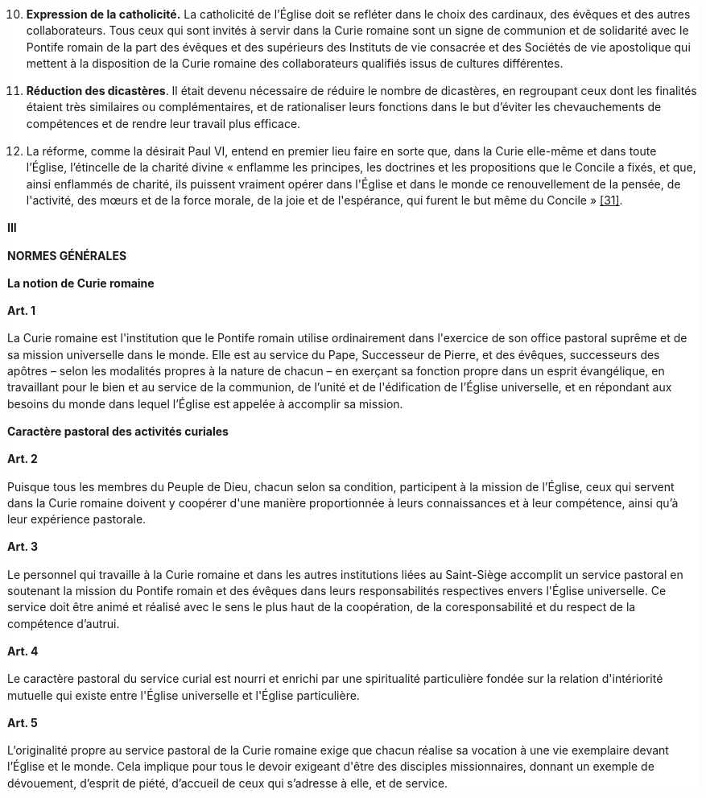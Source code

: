10. **Expression de la catholicité.** La catholicité de l’Église doit se refléter dans le choix des cardinaux, des évêques et des autres collaborateurs. Tous ceux qui sont invités à servir dans la Curie romaine sont un signe de communion et de solidarité avec le Pontife romain de la part des évêques et des supérieurs des Instituts de vie consacrée et des Sociétés de vie apostolique qui mettent à la disposition de la Curie romaine des collaborateurs qualifiés issus de cultures différentes.

11. **Réduction des dicastères**. Il était devenu nécessaire de réduire le nombre de dicastères, en regroupant ceux dont les finalités étaient très similaires ou complémentaires, et de rationaliser leurs fonctions dans le but d’éviter les chevauchements de compétences et de rendre leur travail plus efficace.

12. La réforme, comme la désirait Paul VI, entend en premier lieu faire en sorte que, dans la Curie elle-même et dans toute l’Église, l’étincelle de la charité divine « enflamme les principes, les doctrines et les propositions que le Concile a fixés, et que, ainsi enflammés de charité, ils puissent vraiment opérer dans l'Église et dans le monde ce renouvellement de la pensée, de l'activité, des mœurs et de la force morale, de la joie et de l'espérance, qui furent le but même du Concile » [[31]](#_ftn31).

**III**

**NORMES GÉNÉRALES**

**La notion de Curie romaine**

**Art. 1**

La Curie romaine est l'institution que le Pontife romain utilise ordinairement dans l'exercice de son office pastoral suprême et de sa mission universelle dans le monde. Elle est au service du Pape, Successeur de Pierre, et des évêques, successeurs des apôtres – selon les modalités propres à la nature de chacun – en exerçant sa fonction propre dans un esprit évangélique, en travaillant pour le bien et au service de la communion, de l’unité et de l'édification de l’Église universelle, et en répondant aux besoins du monde dans lequel l’Église est appelée à accomplir sa mission.

**Caractère pastoral des activités curiales**

**Art. 2**

Puisque tous les membres du Peuple de Dieu, chacun selon sa condition, participent à la mission de l’Église, ceux qui servent dans la Curie romaine doivent y coopérer d'une manière proportionnée à leurs connaissances et à leur compétence, ainsi qu’à leur expérience pastorale.

**Art. 3**

Le personnel qui travaille à la Curie romaine et dans les autres institutions liées au Saint-Siège accomplit un service pastoral en soutenant la mission du Pontife romain et des évêques dans leurs responsabilités respectives envers l'Église universelle. Ce service doit être animé et réalisé avec le sens le plus haut de la coopération, de la coresponsabilité et du respect de la compétence d’autrui.

**Art. 4**

Le caractère pastoral du service curial est nourri et enrichi par une spiritualité particulière fondée sur la relation d'intériorité mutuelle qui existe entre l'Église universelle et l'Église particulière.

**Art. 5**

L’originalité propre au service pastoral de la Curie romaine exige que chacun réalise sa vocation à une vie exemplaire devant l’Église et le monde. Cela implique pour tous le devoir exigeant d'être des disciples missionnaires, donnant un exemple de dévouement, d’esprit de piété, d’accueil de ceux qui s’adresse à elle, et de service.
